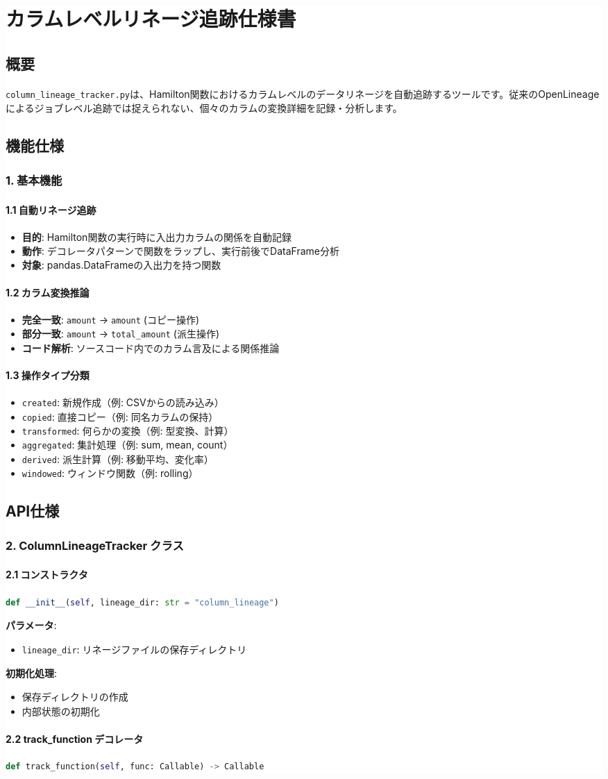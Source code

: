 # カラムレベルリネージ追跡仕様書

## 概要

`column_lineage_tracker.py`は、Hamilton関数におけるカラムレベルのデータリネージを自動追跡するツールです。従来のOpenLineageによるジョブレベル追跡では捉えられない、個々のカラムの変換詳細を記録・分析します。

## 機能仕様

### 1. 基本機能

#### 1.1 自動リネージ追跡
- **目的**: Hamilton関数の実行時に入出力カラムの関係を自動記録
- **動作**: デコレータパターンで関数をラップし、実行前後でDataFrame分析
- **対象**: pandas.DataFrameの入出力を持つ関数

#### 1.2 カラム変換推論
- **完全一致**: `amount` → `amount` (コピー操作)
- **部分一致**: `amount` → `total_amount` (派生操作)
- **コード解析**: ソースコード内でのカラム言及による関係推論

#### 1.3 操作タイプ分類
- `created`: 新規作成（例: CSVからの読み込み）
- `copied`: 直接コピー（例: 同名カラムの保持）
- `transformed`: 何らかの変換（例: 型変換、計算）
- `aggregated`: 集計処理（例: sum, mean, count）
- `derived`: 派生計算（例: 移動平均、変化率）
- `windowed`: ウィンドウ関数（例: rolling）

## API仕様

### 2. ColumnLineageTracker クラス

#### 2.1 コンストラクタ
```python
def __init__(self, lineage_dir: str = "column_lineage")
```

**パラメータ**:
- `lineage_dir`: リネージファイルの保存ディレクトリ

**初期化処理**:
- 保存ディレクトリの作成
- 内部状態の初期化

#### 2.2 track_function デコレータ
```python
def track_function(self, func: Callable) -> Callable
```
